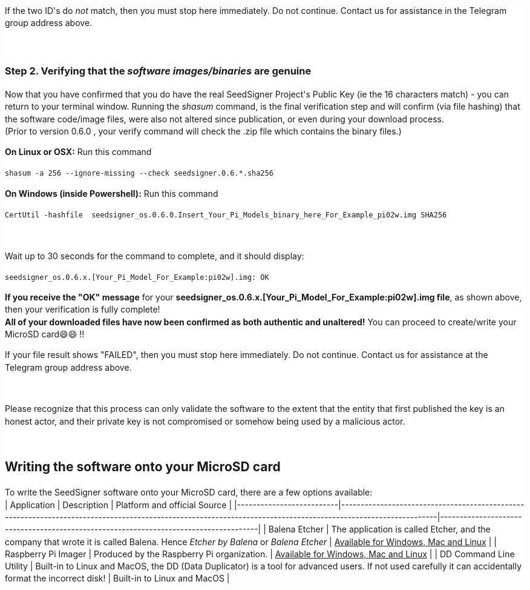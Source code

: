 If the two ID's do *not* match, then you must stop here immediately. Do not continue. Contact us for assistance in the Telegram group address above.

<br>

### Step 2. Verifying that the *software images/binaries* are genuine

Now that you have confirmed that you do have the real SeedSigner Project's Public Key (ie the 16 characters match) - you can return to your terminal window. Running  the *shasum* command, is the final verification step and will confirm (via file hashing) that the software code/image files, were also not altered since publication, or even during your download process.  
(Prior to version 0.6.0  , your verify command will check the .zip file which contains the binary files.)

 **On Linux or OSX:** Run this command
```
shasum -a 256 --ignore-missing --check seedsigner.0.6.*.sha256  
```

**On Windows (inside Powershell):** Run this command
```
CertUtil -hashfile  seedsigner_os.0.6.0.Insert_Your_Pi_Models_binary_here_For_Example_pi02w.img SHA256 
```
 <BR>

Wait up to 30 seconds for the command to complete, and it should display:
```
seedsigner_os.0.6.x.[Your_Pi_Model_For_Example:pi02w].img: OK
```
**If you receive the "OK" message** for your **seedsigner_os.0.6.x.[Your_Pi_Model_For_Example:pi02w].img file**, as shown above, then your verification is fully complete!  
**All of your downloaded files have now been confirmed as both authentic and unaltered!** You can proceed to create/write your MicroSD card😄😄 !!     

If your file result shows "FAILED", then you must stop here immediately. Do not continue. Contact us for assistance at  the Telegram group address above.

<BR>

Please recognize that this process can only validate the software to the extent that the entity that first published the key is an honest actor, and their private key is not compromised or somehow being used by a malicious actor.
<BR>
<BR>


## Writing the software onto your MicroSD card

To write the SeedSigner software onto your MicroSD card, there are a few options available:   
| Application              | Description                                                                                                                                                  | Platform and official Source                                                         |
|--------------------------|--------------------------------------------------------------------------------------------------------------------------------------------------------------|--------------------------------------------------------------------------------------|
| Balena Etcher            | The application is called Etcher, and the company that wrote it is called Balena.  Hence *Etcher by Balena* or *Balena Etcher*                                                  | [Available for Windows, Mac and Linux](https://www.balena.io/etcher#download-etcher) |
| Raspberry Pi Imager      | Produced by the Raspberry Pi organization.                                                                                                                   | [Available for Windows, Mac and Linux](https://www.raspberrypi.com/software/)        |
| DD Command Line Utility  | Built-in to Linux and MacOS, the DD (Data Duplicator) is a tool for advanced users.  If not used carefully it can accidentally format the incorrect disk!   | Built-in to Linux and MacOS                                                        |
